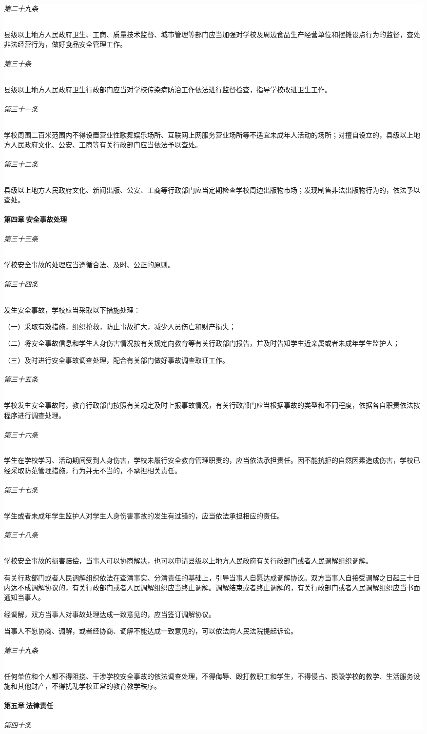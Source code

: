 ###### 第二十九条

县级以上地方人民政府卫生、工商、质量技术监督、城市管理等部门应当加强对学校及周边食品生产经营单位和摆摊设点行为的监督，查处非法经营行为，做好食品安全管理工作。

###### 第三十条

县级以上地方人民政府卫生行政部门应当对学校传染病防治工作依法进行监督检查，指导学校改进卫生工作。

###### 第三十一条

学校周围二百米范围内不得设置营业性歌舞娱乐场所、互联网上网服务营业场所等不适宜未成年人活动的场所；对擅自设立的，县级以上地方人民政府文化、公安、工商等有关行政部门应当依法予以查处。

###### 第三十二条

县级以上地方人民政府文化、新闻出版、公安、工商等行政部门应当定期检查学校周边出版物市场；发现制售非法出版物行为的，依法予以查处。

#### 第四章 安全事故处理

###### 第三十三条

学校安全事故的处理应当遵循合法、及时、公正的原则。

###### 第三十四条

发生安全事故，学校应当采取以下措施处理：

（一）采取有效措施，组织抢救，防止事故扩大，减少人员伤亡和财产损失；

（二）将安全事故信息和学生人身伤害情况按有关规定向教育等有关行政部门报告，并及时告知学生近亲属或者未成年学生监护人；

（三）及时进行安全事故调查处理，配合有关部门做好事故调查取证工作。

###### 第三十五条

学校发生安全事故时，教育行政部门按照有关规定及时上报事故情况，有关行政部门应当根据事故的类型和不同程度，依据各自职责依法按程序进行调查处理。

###### 第三十六条

学生在学校学习、活动期间受到人身伤害，学校未履行安全教育管理职责的，应当依法承担责任。因不能抗拒的自然因素造成伤害，学校已经采取防范管理措施，行为并无不当的，不承担相关责任。

###### 第三十七条

学生或者未成年学生监护人对学生人身伤害事故的发生有过错的，应当依法承担相应的责任。

###### 第三十八条

学校安全事故的损害赔偿，当事人可以协商解决，也可以申请县级以上地方人民政府有关行政部门或者人民调解组织调解。

有关行政部门或者人民调解组织依法在查清事实、分清责任的基础上，引导当事人自愿达成调解协议。双方当事人自接受调解之日起三十日内达不成调解协议的，有关行政部门或者人民调解组织应当终止调解。调解结束或者终止调解的，有关行政部门或者人民调解组织应当书面通知当事人。

经调解，双方当事人对事故处理达成一致意见的，应当签订调解协议。

当事人不愿协商、调解，或者经协商、调解不能达成一致意见的，可以依法向人民法院提起诉讼。

###### 第三十九条

任何单位和个人都不得阻挠、干涉学校安全事故的依法调查处理，不得侮辱、殴打教职工和学生，不得侵占、损毁学校的教学、生活服务设施和其他财产，不得扰乱学校正常的教育教学秩序。

#### 第五章 法律责任

###### 第四十条
